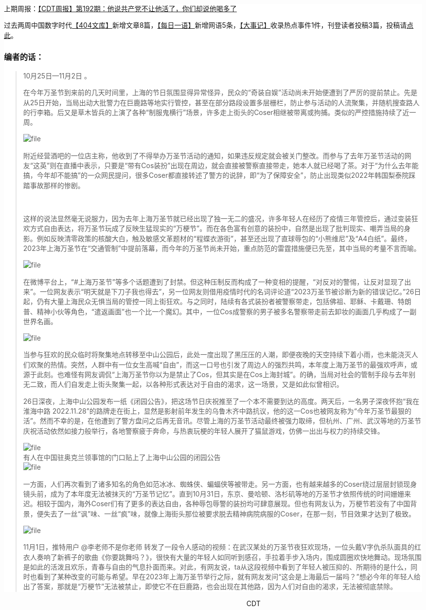 <p>上期周报：<a href="https://chinadigitaltimes.net/chinese/712488.html" title="【CDT周报】第192期：他说共产党不让他活了，你们却说他喝多了">【CDT周报】第192期：他说共产党不让他活了，你们却说他喝多了</a></p><p>过去两周中国数字时代<a href="https://chinadigitaltimes.net/chinese/404-articles-archive">【404文库】</a>新增文章8篇，<a href="https://chinadigitaltimes.net/chinese/quote-of-the-day">【每日一语】</a>新增网语5条，<a href="https://chinadigitaltimes.net/chinese/chronicle-of-major-events">【大事记】</a>收录热点事件1件，刊登读者投稿3篇，投稿请<a href="https://chinadigitaltimes.net/chinese/681495.html">点此</a>。</p><h3>编者的话：</h3><blockquote><p>10月25日—11月2日 。</p><p>在今年万圣节到来前的几天时间里，上海的节日氛围显得异常怪异，民众的“奇装自娱”活动尚未开始便遭到了严厉的提前禁止。先是从25日开始，当局出动大批警力在巨鹿路等地实行管控，甚至在部分路段设置多层栅栏，防止参与活动的人流聚集，并随机搜查路人的行李箱。后又是草木皆兵的上演了各种“制服鬼横行”场景，许多走上街头的Coser相继被带离或拘捕。类似的严控措施持续了近一周。</p><p><img decoding="async" src="https://chinadigitaltimes.net/chinese/files/2024/11/image-1730611188067.png" alt="file"></p><p>附近经营酒吧的一位店主称，他收到了不得举办万圣节活动的通知，如果违反规定就会被关门整改。而参与了去年万圣节活动的网友“这英”则在直播中表示，只要是“带有Cos装扮”出现在周边，就会直接被警察直接带走，她本人就已经喝了茶。对于“为什么去年能搞，今年却不能搞”的一众网民提问，很多Coser都直接转述了警方的说辞，即“为了保障安全”，防止出现类似2022年韩国梨泰院踩踏事故那样的惨剧。</p><p><iframe loading="lazy" title="2024.10.25 台湾人“麦狗”发视频称，他经营的酒吧接到警方通知不允许举办万圣节活动" width="1080" height="608" src="https://www.youtube.com/embed/ZpJ9-e6Hoqo?feature=oembed" frameborder="0" allow="accelerometer; autoplay; clipboard-write; encrypted-media; gyroscope; picture-in-picture; web-share" referrerpolicy="strict-origin-when-cross-origin" allowfullscreen=""></iframe><br><iframe loading="lazy" title="2024.10.25 长相酷似那英的网红“这英”称，与自己合影会被警察带走喝茶" width="1080" height="608" src="https://www.youtube.com/embed/ogCmHeWnIQk?feature=oembed" frameborder="0" allow="accelerometer; autoplay; clipboard-write; encrypted-media; gyroscope; picture-in-picture; web-share" referrerpolicy="strict-origin-when-cross-origin" allowfullscreen=""></iframe></p><p>这样的说法显然毫无说服力，因为去年上海万圣节就已经出现了独一无二的盛况，许多年轻人在经历了疫情三年管控后，通过变装狂欢方式自由表达，将万圣节玩成了反映生猛现实的“万梗节”。而在各色富有创意的装扮中，自然是出现了批判现实、嘲弄当局的身影。例如反映清零政策的核酸大白，触及敏感文革题材的“程蝶衣游街”，甚至还出现了直球辱包的“小熊维尼”及“A4白纸”。最终，2023年上海万圣节在“交通管制”中提前落幕，而今年的万圣节尚未开始，重点防范的雷霆措施便已先至，其中当局的考量不言而喻。</p><p><img decoding="async" src="https://chinadigitaltimes.net/chinese/files/2024/11/image-1730611347716.png" alt="file"></p><p>在微博平台上，“#上海万圣节”等多个话题遭到了封禁。但这种压制反而构成了一种变相的提醒，“对反对的警惕，让反对显现了出来”。一位网友表示“明天就是下刀子我也得去”，另一位网友则借用疫情时代的名词评论道“2023万圣节被诊断为新的错误记忆。”26日起，仍有大量上海民众无惧当局的管控一同上街狂欢。与之同时，陆续有各式装扮者被警察带走，包括佛祖、耶稣、卡戴珊、特朗普、精神小伙等角色，“遣返画面”也一个比一个魔幻。其中，一位Cos成警察的男子被多名警察带走前去卸妆的画面几乎构成了一副世界名画。</p><p><img decoding="async" src="https://chinadigitaltimes.net/chinese/files/2024/11/image-1730611394452.png" alt="file"><br><iframe loading="lazy" title="2024.10.26 上海中山公园有cos成警察的coser被真警察带走" width="1080" height="810" src="https://www.youtube.com/embed/BysvaMUlz18?feature=oembed" frameborder="0" allow="accelerometer; autoplay; clipboard-write; encrypted-media; gyroscope; picture-in-picture; web-share" referrerpolicy="strict-origin-when-cross-origin" allowfullscreen=""></iframe></p><p>当参与狂欢的民众临时将聚集地点转移至中山公园后，此处一度出现了黑压压的人潮，即便夜晚的天空持续下着小雨，也未能浇灭人们欢聚的热情。突然，人群中有一位女生高喊“自由”，而这一口号也引发了周边人的强烈共鸣，本年度上海万圣节的最强欢呼声，或源于此刻。也难怪有网友调侃“上海万圣节你以为是禁止了Cos，但其实是在Cos上海封城”。的确，当局对社会的管制手段与去年别无二致，而人们自发走上街头聚集一起，以各种形式表达对于自由的渴求，这一场景，又是如此似曾相识。</p><p><iframe loading="lazy" title="2024.10.26 上海万圣节人们聚集在中山公园，有女生高喊“自由”引共鸣" width="1080" height="810" src="https://www.youtube.com/embed/GYPyT5GgZlI?feature=oembed" frameborder="0" allow="accelerometer; autoplay; clipboard-write; encrypted-media; gyroscope; picture-in-picture; web-share" referrerpolicy="strict-origin-when-cross-origin" allowfullscreen=""></iframe> </p><p>26日深夜，上海中山公园发布一纸《闭园公告》，把这场节日庆祝推至了一个本不需要到达的高度。两天后，一名男子深夜怀抱“我在淮海中路 2022.11.28”的路牌走在街上，显然是影射前年发生的乌鲁木齐中路抗议，他的这一Cos也被网友称为“今年万圣节最狠的活”。然而不幸的是，在他遭到了警方盘问之后再无音讯。尽管上海的万圣节活动最终被强力取缔，但杭州、广州、武汉等地的万圣节庆祝活动依然如接力般举行，各地警察疲于奔命，与热衷玩梗的年轻人展开了猫鼠游戏，仿佛一出出与权力的持续交锋。</p><p><img decoding="async" src="https://chinadigitaltimes.net/chinese/files/2024/11/image-1730611638082.png" alt="file"><br>有人在中国驻奥克兰领事馆的门口贴上了上海中山公园的闭园公告<br><img decoding="async" src="https://chinadigitaltimes.net/chinese/files/2024/11/image-1730686697176.png" alt="file"></p><p>一方面，人们再次看到了诸多知名的角色如范冰冰、蜘蛛侠、蝙蝠侠等被带走。另一方面，也有越来越多的Coser绕过层层封锁现身镜头前，成为了本年度无法被抹灭的“万圣节记忆”。直到10月31日，东京、曼哈顿、洛杉矶等地的万圣节才依照传统的时间姗姗来迟。相较于国内，海外Coser们有了更多的表达自由，各种辱包辱警的装扮均可肆意展现。但也有网友认为，万梗节若没有了中国背景，便失去了一丝“讽”味、一丝“疯”味，就像上海街头那位被要求脱去精神病院病服的Coser，在那一刻，节目效果才达到了极致。</p><p><img decoding="async" src="https://chinadigitaltimes.net/chinese/files/2024/11/image-1730612266215.png" alt="file"></p><p>11月1日，推特用户 @李老师不是你老师 转发了一段令人感动的视频：在武汉某处的万圣节夜狂欢现场，一位头戴V字仇杀队面具的红衣人奏响了新裤子的歌曲《你要跳舞吗？》，很快有大量的年轻人如同听到感召，手拉着手步入场内，围成圆圈欢快地舞动。现场氛围是如此的活泼且欢乐，青春与自由的气息扑面而来。对此，有网友说，ta从这段视频中看到了年轻人被压抑的、所期待的是什么，同时也看到了某种改变的可能与希望。早在2023年上海万圣节举行之际，就有网友发问“这会是上海最后一届吗？”想必今年的年轻人给出了答案，那就是“万梗节”无法被禁止，即使它不在巨鹿路，也会出现在其他路，因为人们对自由的渴求，无法被彻底禁除。</p><p><iframe loading="lazy" title="2024.10.31 武汉万圣节，头戴V字仇杀队面具的红衣人奏响《你要跳舞吗？》" width="1080" height="608" src="https://www.youtube.com/embed/vQcxzPSstz8?feature=oembed" frameborder="0" allow="accelerometer; autoplay; clipboard-write; encrypted-media; gyroscope; picture-in-picture; web-share" referrerpolicy="strict-origin-when-cross-origin" allowfullscreen=""></iframe></p></blockquote><div style="width:42%;float:right;padding-left:20px"><div class="su-spoiler su-spoiler-style-fancy su-spoiler-icon-chevron-circle su-spoiler-closed" data-scroll-offset="0" data-anchor-in-url="no"><div class="su-spoiler-title" tabindex="0" role="button"><span class="su-spoiler-icon"></span>CDT